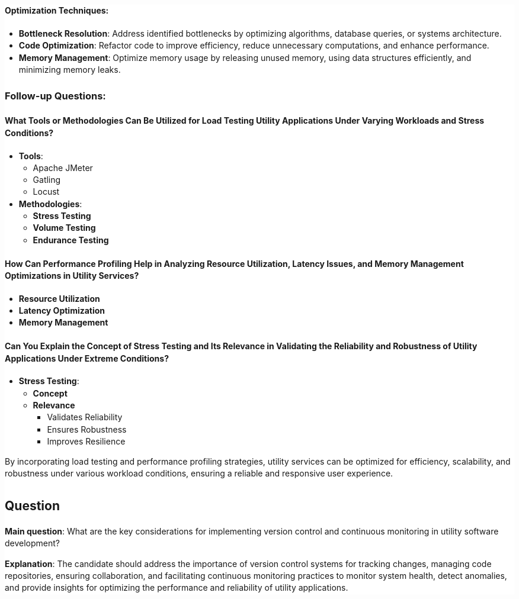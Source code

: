 #### Optimization Techniques:
- **Bottleneck Resolution**: Address identified bottlenecks by optimizing algorithms, database queries, or systems architecture.
- **Code Optimization**: Refactor code to improve efficiency, reduce unnecessary computations, and enhance performance.
- **Memory Management**: Optimize memory usage by releasing unused memory, using data structures efficiently, and minimizing memory leaks.

### Follow-up Questions:

#### What Tools or Methodologies Can Be Utilized for Load Testing Utility Applications Under Varying Workloads and Stress Conditions?
- **Tools**:
    - Apache JMeter
    - Gatling
    - Locust
- **Methodologies**:
    - **Stress Testing**
    - **Volume Testing**
    - **Endurance Testing**

#### How Can Performance Profiling Help in Analyzing Resource Utilization, Latency Issues, and Memory Management Optimizations in Utility Services?
- **Resource Utilization**
- **Latency Optimization**
- **Memory Management**

#### Can You Explain the Concept of Stress Testing and Its Relevance in Validating the Reliability and Robustness of Utility Applications Under Extreme Conditions?
- **Stress Testing**:
    - **Concept**
    - **Relevance**
       - Validates Reliability
       - Ensures Robustness
       - Improves Resilience

By incorporating load testing and performance profiling strategies, utility services can be optimized for efficiency, scalability, and robustness under various workload conditions, ensuring a reliable and responsive user experience.

## Question
**Main question**: What are the key considerations for implementing version control and continuous monitoring in utility software development?

**Explanation**: The candidate should address the importance of version control systems for tracking changes, managing code repositories, ensuring collaboration, and facilitating continuous monitoring practices to monitor system health, detect anomalies, and provide insights for optimizing the performance and reliability of utility applications.
